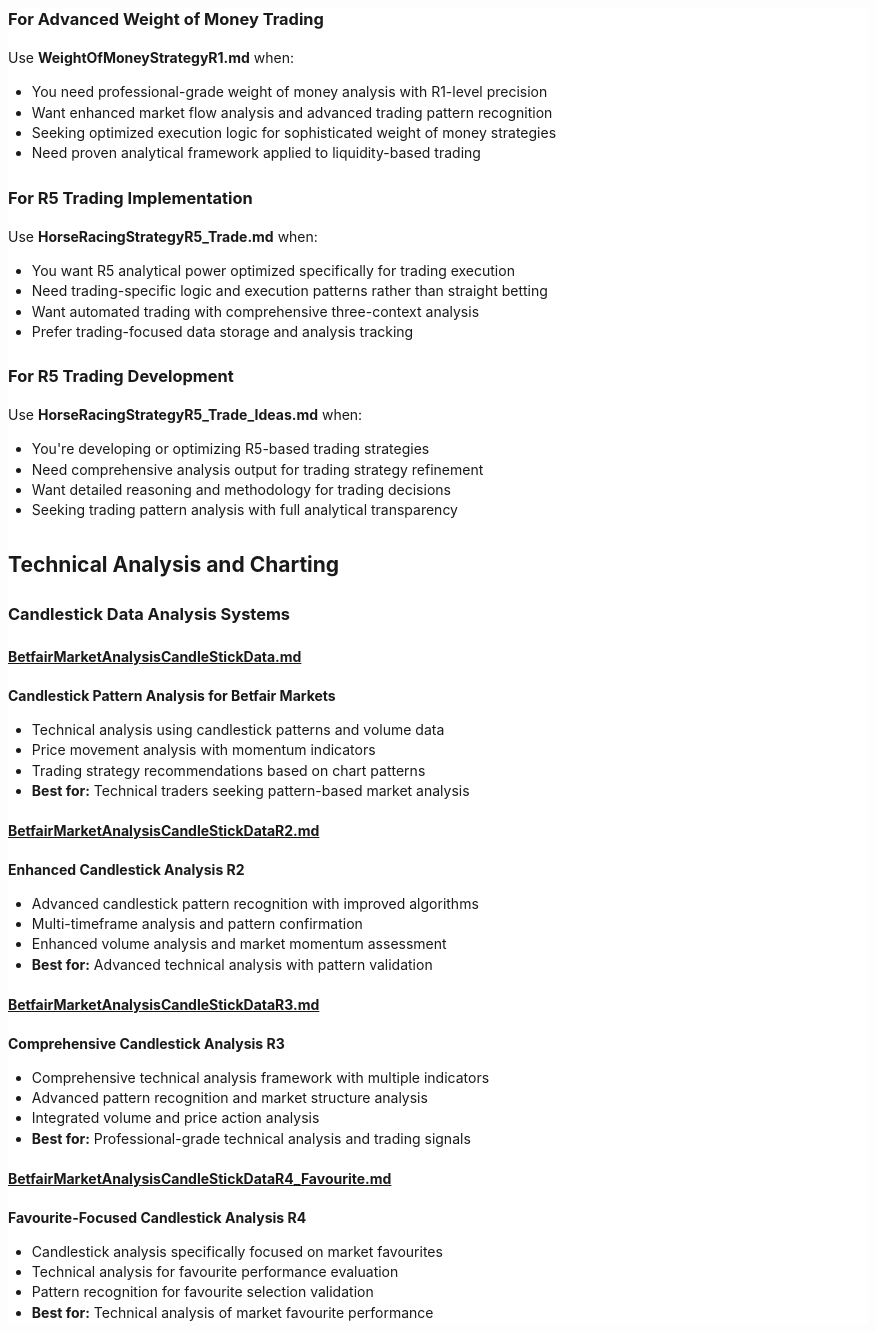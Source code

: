 ### For Advanced Weight of Money Trading
Use **WeightOfMoneyStrategyR1.md** when:
- You need professional-grade weight of money analysis with R1-level precision
- Want enhanced market flow analysis and advanced trading pattern recognition
- Seeking optimized execution logic for sophisticated weight of money strategies
- Need proven analytical framework applied to liquidity-based trading

### For R5 Trading Implementation
Use **HorseRacingStrategyR5_Trade.md** when:
- You want R5 analytical power optimized specifically for trading execution
- Need trading-specific logic and execution patterns rather than straight betting
- Want automated trading with comprehensive three-context analysis
- Prefer trading-focused data storage and analysis tracking

### For R5 Trading Development
Use **HorseRacingStrategyR5_Trade_Ideas.md** when:
- You're developing or optimizing R5-based trading strategies
- Need comprehensive analysis output for trading strategy refinement
- Want detailed reasoning and methodology for trading decisions
- Seeking trading pattern analysis with full analytical transparency

## Technical Analysis and Charting

### Candlestick Data Analysis Systems

#### [BetfairMarketAnalysisCandleStickData.md](BetfairMarketAnalysisCandleStickData.md)
**Candlestick Pattern Analysis for Betfair Markets**
- Technical analysis using candlestick patterns and volume data
- Price movement analysis with momentum indicators
- Trading strategy recommendations based on chart patterns
- **Best for:** Technical traders seeking pattern-based market analysis

#### [BetfairMarketAnalysisCandleStickDataR2.md](BetfairMarketAnalysisCandleStickDataR2.md)
**Enhanced Candlestick Analysis R2**
- Advanced candlestick pattern recognition with improved algorithms
- Multi-timeframe analysis and pattern confirmation
- Enhanced volume analysis and market momentum assessment
- **Best for:** Advanced technical analysis with pattern validation

#### [BetfairMarketAnalysisCandleStickDataR3.md](BetfairMarketAnalysisCandleStickDataR3.md)
**Comprehensive Candlestick Analysis R3**
- Comprehensive technical analysis framework with multiple indicators
- Advanced pattern recognition and market structure analysis
- Integrated volume and price action analysis
- **Best for:** Professional-grade technical analysis and trading signals

#### [BetfairMarketAnalysisCandleStickDataR4_Favourite.md](BetfairMarketAnalysisCandleStickDataR4_Favourite.md)
**Favourite-Focused Candlestick Analysis R4**
- Candlestick analysis specifically focused on market favourites
- Technical analysis for favourite performance evaluation
- Pattern recognition for favourite selection validation
- **Best for:** Technical analysis of market favourite performance
